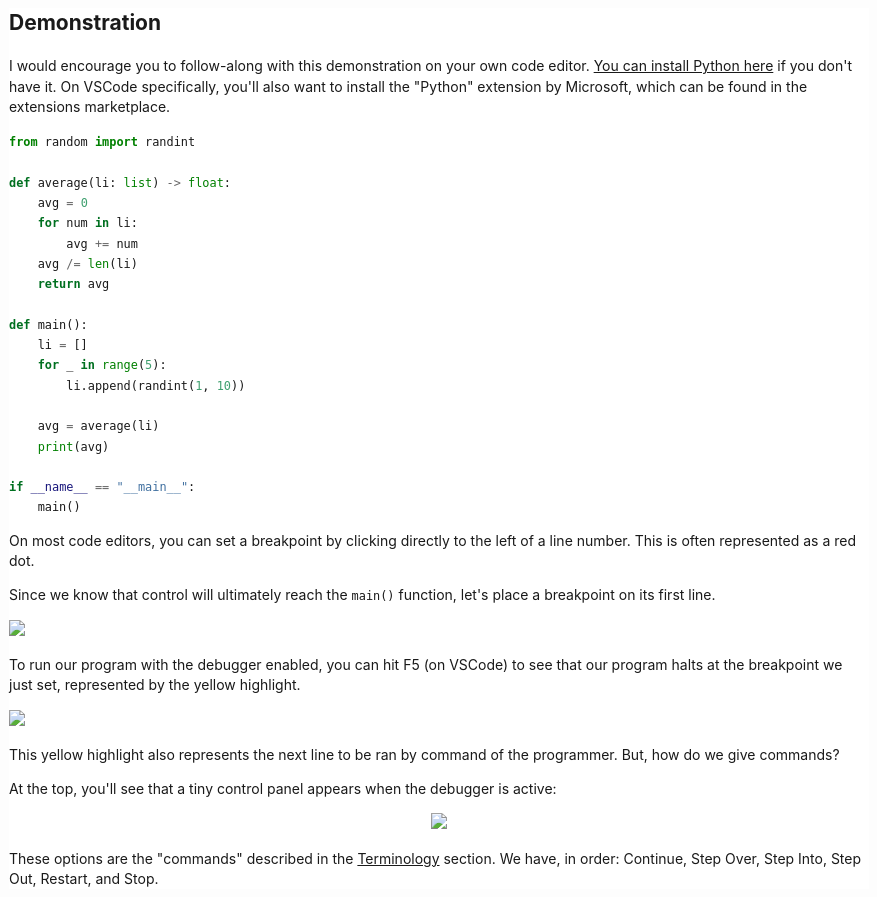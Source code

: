 ## Demonstration

I would encourage you to follow-along with this demonstration on your own code editor. [You can install Python here](https://www.python.org/) if you don't have it. On VSCode specifically, you'll also want to install the "Python" extension by Microsoft, which can be found in the extensions marketplace.

```python
from random import randint

def average(li: list) -> float:
    avg = 0
    for num in li:
        avg += num
    avg /= len(li)
    return avg

def main():
    li = []
    for _ in range(5):
        li.append(randint(1, 10))
    
    avg = average(li)
    print(avg)

if __name__ == "__main__":
    main()

```

On most code editors, you can set a breakpoint by clicking directly to the left of a line number. This is often represented as a red dot.

Since we know that control will ultimately reach the `main()` function, let's place a breakpoint on its first line.

<img src="../assets/images/debugging_guide/1.png">

To run our program with the debugger enabled, you can hit F5 (on VSCode) to see that our program halts at the breakpoint we just set, represented by the yellow highlight.

<img src="../assets/images/debugging_guide/2.png">

This yellow highlight also represents the next line to be ran by command of the programmer. But, how do we give commands?

At the top, you'll see that a tiny control panel appears when the debugger is active:

<div align="center">
    <img src="../assets/images/debugger_controls.png">
</div>

These options are the "commands" described in the [Terminology](#terminology) section. We have, in order: Continue, Step Over, Step Into, Step Out, Restart, and Stop.
